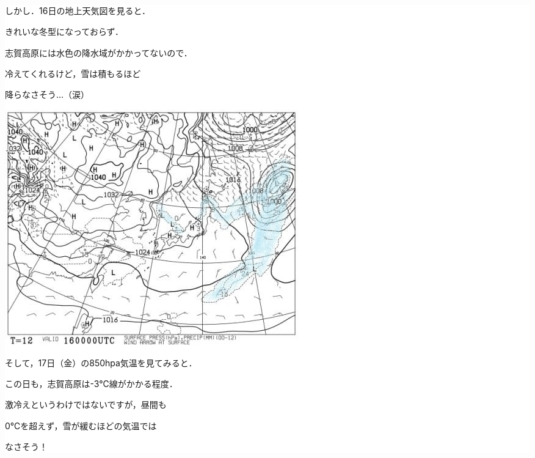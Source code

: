 





しかし．16日の地上天気図を見ると．


きれいな冬型になっておらず．


志賀高原には水色の降水域がかかってないので．


冷えてくれるけど，雪は積もるほど


降らなさそう…（涙）




![2df96824da8b5be974481c8f90c741b0.jpg](images/2df96824da8b5be974481c8f90c741b0.jpg)







そして，17日（金）の850hpa気温を見てみると．


この日も，志賀高原は-3℃線がかかる程度．


激冷えというわけではないですが，昼間も


0℃を超えず，雪が緩むほどの気温では


なさそう！


